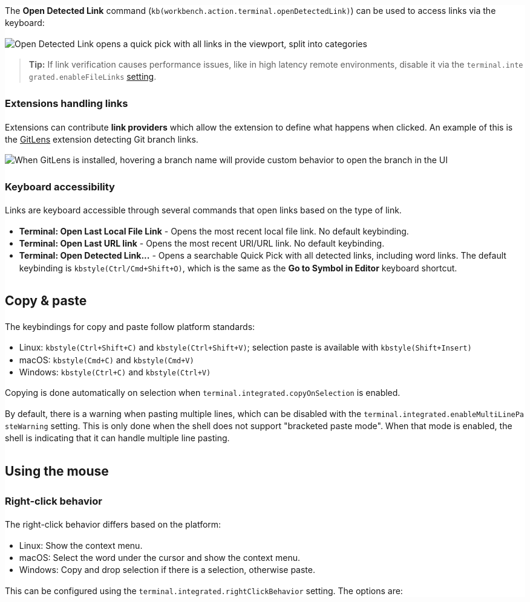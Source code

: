 The **Open Detected Link** command (`kb(workbench.action.terminal.openDetectedLink)`) can be used to access links via the keyboard:

![Open Detected Link opens a quick pick with all links in the viewport, split into categories](images/basics/link-open-detected.png)

> **Tip:** If link verification causes performance issues, like in high latency remote environments, disable it via the `terminal.integrated.enableFileLinks` [setting](/docs/getstarted/settings.md).

### Extensions handling links

Extensions can contribute **link providers** which allow the extension to define what happens when clicked. An example of this is the [GitLens](https://marketplace.visualstudio.com/items?itemName=eamodio.gitlens) extension detecting Git branch links.

![When GitLens is installed, hovering a branch name will provide custom behavior to open the branch in the UI](images/basics/link-extension.png)

### Keyboard accessibility

Links are keyboard accessible through several commands that open links based on the type of link.

* **Terminal: Open Last Local File Link** - Opens the most recent local file link. No default keybinding.
* **Terminal: Open Last URL link** - Opens the most recent URI/URL link. No default keybinding.
* **Terminal: Open Detected Link...** - Opens a searchable Quick Pick with all detected links, including word links. The default keybinding is `kbstyle(Ctrl/Cmd+Shift+O)`, which is the same as the **Go to Symbol in Editor** keyboard shortcut.

## Copy & paste

The keybindings for copy and paste follow platform standards:

* Linux: `kbstyle(Ctrl+Shift+C)` and `kbstyle(Ctrl+Shift+V)`; selection paste is available with `kbstyle(Shift+Insert)`
* macOS: `kbstyle(Cmd+C)` and `kbstyle(Cmd+V)`
* Windows: `kbstyle(Ctrl+C)` and `kbstyle(Ctrl+V)`

Copying is done automatically on selection when `terminal.integrated.copyOnSelection` is enabled.

By default, there is a warning when pasting multiple lines, which can be disabled with the `terminal.integrated.enableMultiLinePasteWarning` setting. This is only done when the shell does not support "bracketed paste mode". When that mode is enabled, the shell is indicating that it can handle multiple line pasting.

## Using the mouse

### Right-click behavior

The right-click behavior differs based on the platform:

* Linux: Show the context menu.
* macOS: Select the word under the cursor and show the context menu.
* Windows: Copy and drop selection if there is a selection, otherwise paste.

This can be configured using the `terminal.integrated.rightClickBehavior` setting. The options are:
